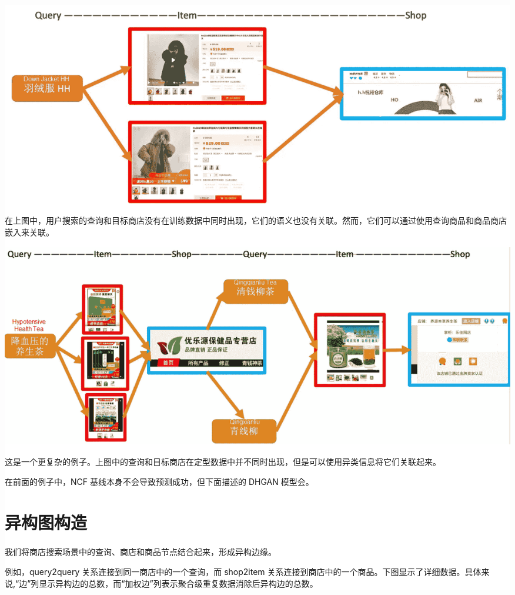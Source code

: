 ![](img/239db06173b3359b74fa76a532acca80.png)

在上图中，用户搜索的查询和目标商店没有在训练数据中同时出现，它们的语义也没有关联。然而，它们可以通过使用查询商品和商品商店嵌入来关联。

![](img/3eb8819ff508f49a8ac12a5ff0590def.png)

这是一个更复杂的例子。上图中的查询和目标商店在定型数据中并不同时出现，但是可以使用异类信息将它们关联起来。

在前面的例子中，NCF 基线本身不会导致预测成功，但下面描述的 DHGAN 模型会。

# 异构图构造

我们将商店搜索场景中的查询、商店和商品节点结合起来，形成异构边缘。

例如，query2query 关系连接到同一商店中的一个查询，而 shop2item 关系连接到商店中的一个商品。下图显示了详细数据。具体来说,“边”列显示异构边的总数，而“加权边”列表示聚合级重复数据消除后异构边的总数。
